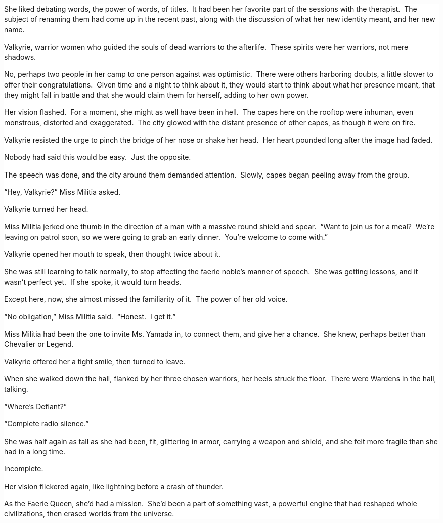 She liked debating words, the power of words, of titles.  It had been her favorite part of the sessions with the therapist.  The subject of renaming them had come up in the recent past, along with the discussion of what her new identity meant, and her new name.

Valkyrie, warrior women who guided the souls of dead warriors to the afterlife.  These spirits were her warriors, not mere shadows.

No, perhaps two people in her camp to one person against was optimistic.  There were others harboring doubts, a little slower to offer their congratulations.  Given time and a night to think about it, they would start to think about what her presence meant, that they might fall in battle and that she would claim them for herself, adding to her own power.

Her vision flashed.  For a moment, she might as well have been in hell.  The capes here on the rooftop were inhuman, even monstrous, distorted and exaggerated.  The city glowed with the distant presence of other capes, as though it were on fire.

Valkyrie resisted the urge to pinch the bridge of her nose or shake her head.  Her heart pounded long after the image had faded.

Nobody had said this would be easy.  Just the opposite.

The speech was done, and the city around them demanded attention.  Slowly, capes began peeling away from the group.

“Hey, Valkyrie?” Miss Militia asked.

Valkyrie turned her head.

Miss Militia jerked one thumb in the direction of a man with a massive round shield and spear.  “Want to join us for a meal?  We’re leaving on patrol soon, so we were going to grab an early dinner.  You’re welcome to come with.”

Valkyrie opened her mouth to speak, then thought twice about it.

She was still learning to talk normally, to stop affecting the faerie noble’s manner of speech.  She was getting lessons, and it wasn’t perfect yet.  If she spoke, it would turn heads.

Except here, now, she almost missed the familiarity of it.  The power of her old voice.

“No obligation,” Miss Militia said.  “Honest.  I get it.”

Miss Militia had been the one to invite Ms. Yamada in, to connect them, and give her a chance.  She knew, perhaps better than Chevalier or Legend.

Valkyrie offered her a tight smile, then turned to leave.

When she walked down the hall, flanked by her three chosen warriors, her heels struck the floor.  There were Wardens in the hall, talking.

“Where’s Defiant?”

“Complete radio silence.”

She was half again as tall as she had been, fit, glittering in armor, carrying a weapon and shield, and she felt more fragile than she had in a long time.

Incomplete.

Her vision flickered again, like lightning before a crash of thunder.

As the Faerie Queen, she’d had a mission.  She’d been a part of something vast, a powerful engine that had reshaped whole civilizations, then erased worlds from the universe.

